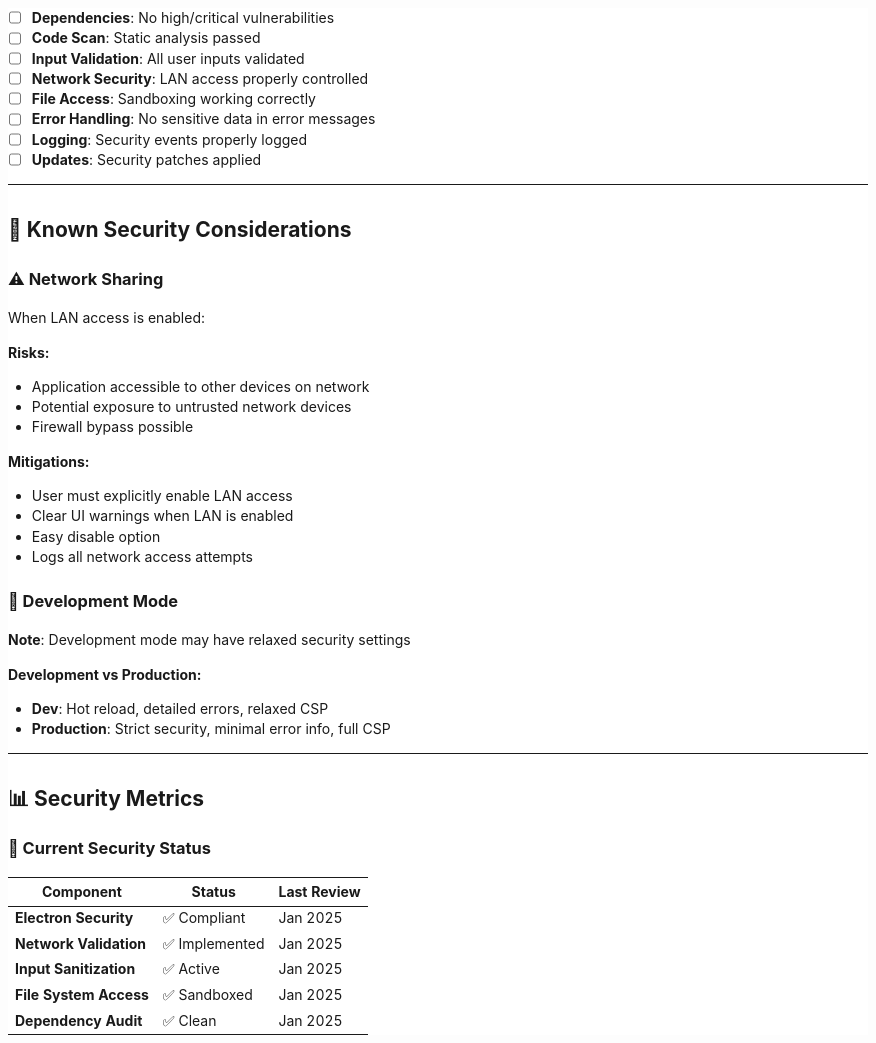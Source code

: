 - [ ] **Dependencies**: No high/critical vulnerabilities
- [ ] **Code Scan**: Static analysis passed
- [ ] **Input Validation**: All user inputs validated
- [ ] **Network Security**: LAN access properly controlled
- [ ] **File Access**: Sandboxing working correctly
- [ ] **Error Handling**: No sensitive data in error messages
- [ ] **Logging**: Security events properly logged
- [ ] **Updates**: Security patches applied

---

## 🚨 **Known Security Considerations**

### **⚠️ Network Sharing**

When LAN access is enabled:

**Risks:**
- Application accessible to other devices on network
- Potential exposure to untrusted network devices
- Firewall bypass possible

**Mitigations:**
- User must explicitly enable LAN access
- Clear UI warnings when LAN is enabled
- Easy disable option
- Logs all network access attempts

### **🔧 Development Mode**

**Note**: Development mode may have relaxed security settings

**Development vs Production:**
- **Dev**: Hot reload, detailed errors, relaxed CSP
- **Production**: Strict security, minimal error info, full CSP

---

## 📊 **Security Metrics**

### **🎯 Current Security Status**

| Component | Status | Last Review |
|-----------|--------|-------------|
| **Electron Security** | ✅ Compliant | Jan 2025 |
| **Network Validation** | ✅ Implemented | Jan 2025 |
| **Input Sanitization** | ✅ Active | Jan 2025 |
| **File System Access** | ✅ Sandboxed | Jan 2025 |
| **Dependency Audit** | ✅ Clean | Jan 2025 |
